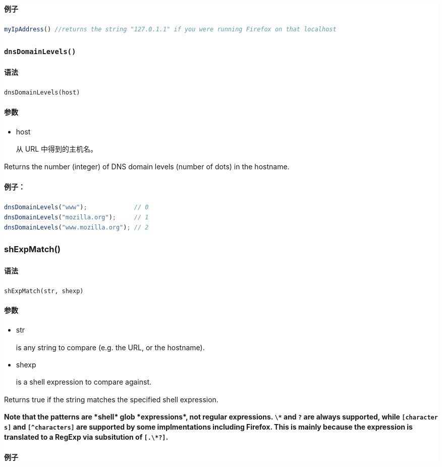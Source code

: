 #### 例子

```js
myIpAddress() //returns the string "127.0.1.1" if you were running Firefox on that localhost
```

### `dnsDomainLevels()`



#### 语法

```
dnsDomainLevels(host)
```

#### 参数

- host

  从 URL 中得到的主机名。

Returns the number (integer) of DNS domain levels (number of dots) in the hostname.

#### 例子：

```js
dnsDomainLevels("www");             // 0
dnsDomainLevels("mozilla.org");     // 1
dnsDomainLevels("www.mozilla.org"); // 2
```

### shExpMatch()



#### 语法

```
shExpMatch(str, shexp)
```

#### 参数

- str

  is any string to compare (e.g. the URL, or the hostname).

- shexp

  is a shell expression to compare against.

Returns true if the string matches the specified shell expression.

**Note that the patterns are \*shell\* glob \*expressions\*, not regular expressions. `\*` and `?` are always supported, while `[characters]` and `[^characters]` are supported by some implmentations including Firefox. This is mainly because the expression is translated to a RegExp via subsitution of `[.\*?]`.**

#### 例子
